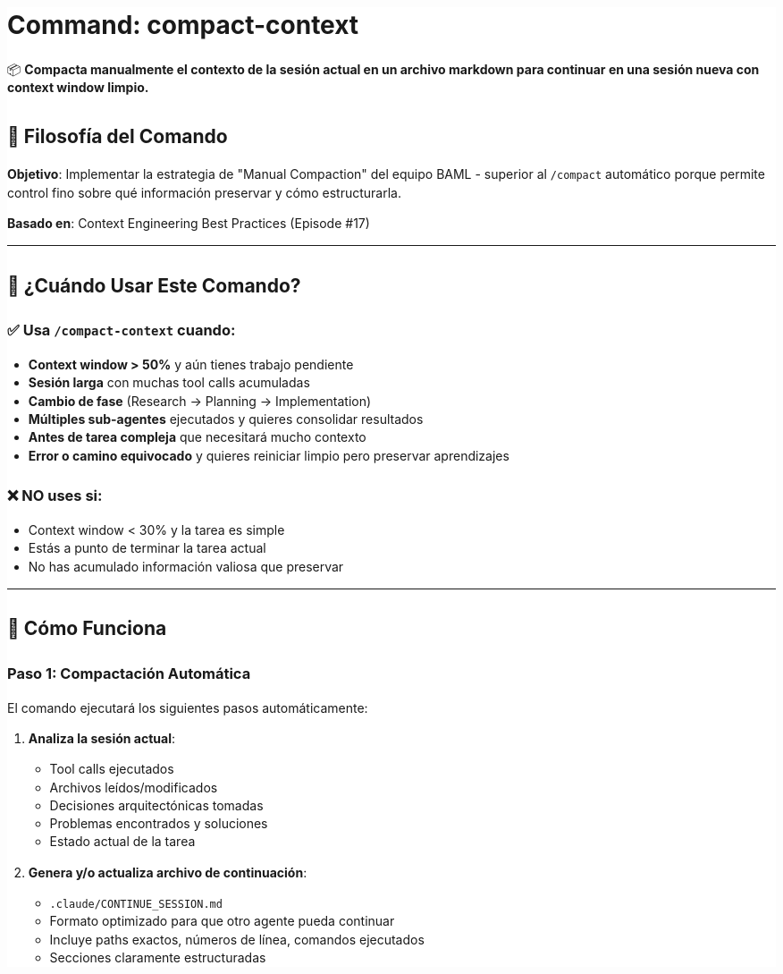 # Command: compact-context

📦 **Compacta manualmente el contexto de la sesión actual en un archivo markdown para continuar en una sesión nueva con context window limpio.**

## 🎯 Filosofía del Comando

**Objetivo**: Implementar la estrategia de "Manual Compaction" del equipo BAML - superior al `/compact` automático porque permite control fino sobre qué información preservar y cómo estructurarla.

**Basado en**: Context Engineering Best Practices (Episode #17)

---

## 🤔 ¿Cuándo Usar Este Comando?

### ✅ Usa `/compact-context` cuando:

- **Context window > 50%** y aún tienes trabajo pendiente
- **Sesión larga** con muchas tool calls acumuladas
- **Cambio de fase** (Research → Planning → Implementation)
- **Múltiples sub-agentes** ejecutados y quieres consolidar resultados
- **Antes de tarea compleja** que necesitará mucho contexto
- **Error o camino equivocado** y quieres reiniciar limpio pero preservar aprendizajes

### ❌ NO uses si:

- Context window < 30% y la tarea es simple
- Estás a punto de terminar la tarea actual
- No has acumulado información valiosa que preservar

---

## 🔄 Cómo Funciona

### Paso 1: Compactación Automática

El comando ejecutará los siguientes pasos automáticamente:

1. **Analiza la sesión actual**:
   - Tool calls ejecutados
   - Archivos leídos/modificados
   - Decisiones arquitectónicas tomadas
   - Problemas encontrados y soluciones
   - Estado actual de la tarea

2. **Genera y/o actualiza archivo de continuación**:
   - `.claude/CONTINUE_SESSION.md`
   - Formato optimizado para que otro agente pueda continuar
   - Incluye paths exactos, números de línea, comandos ejecutados
   - Secciones claramente estructuradas
